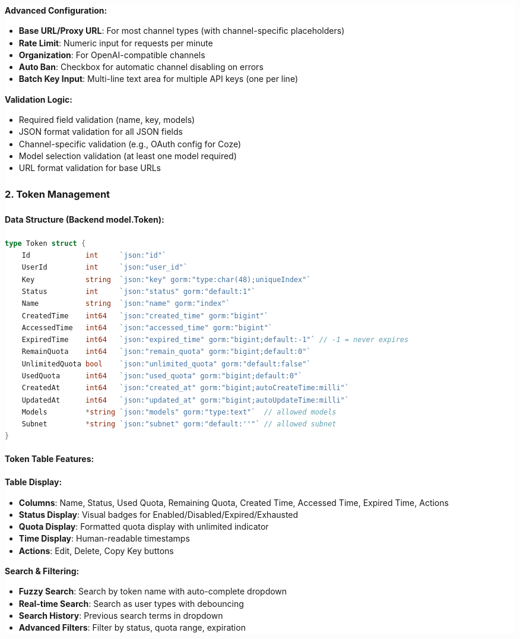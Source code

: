 **Advanced Configuration:**

- **Base URL/Proxy URL**: For most channel types (with channel-specific placeholders)
- **Rate Limit**: Numeric input for requests per minute
- **Organization**: For OpenAI-compatible channels
- **Auto Ban**: Checkbox for automatic channel disabling on errors
- **Batch Key Input**: Multi-line text area for multiple API keys (one per line)

**Validation Logic:**

- Required field validation (name, key, models)
- JSON format validation for all JSON fields
- Channel-specific validation (e.g., OAuth config for Coze)
- Model selection validation (at least one model required)
- URL format validation for base URLs

### 2. Token Management

#### Data Structure (Backend model.Token):

```go
type Token struct {
    Id             int     `json:"id"`
    UserId         int     `json:"user_id"`
    Key            string  `json:"key" gorm:"type:char(48);uniqueIndex"`
    Status         int     `json:"status" gorm:"default:1"`
    Name           string  `json:"name" gorm:"index"`
    CreatedTime    int64   `json:"created_time" gorm:"bigint"`
    AccessedTime   int64   `json:"accessed_time" gorm:"bigint"`
    ExpiredTime    int64   `json:"expired_time" gorm:"bigint;default:-1"` // -1 = never expires
    RemainQuota    int64   `json:"remain_quota" gorm:"bigint;default:0"`
    UnlimitedQuota bool    `json:"unlimited_quota" gorm:"default:false"`
    UsedQuota      int64   `json:"used_quota" gorm:"bigint;default:0"`
    CreatedAt      int64   `json:"created_at" gorm:"bigint;autoCreateTime:milli"`
    UpdatedAt      int64   `json:"updated_at" gorm:"bigint;autoUpdateTime:milli"`
    Models         *string `json:"models" gorm:"type:text"`  // allowed models
    Subnet         *string `json:"subnet" gorm:"default:''"` // allowed subnet
}
```

#### Token Table Features:

**Table Display:**

- **Columns**: Name, Status, Used Quota, Remaining Quota, Created Time, Accessed Time, Expired Time, Actions
- **Status Display**: Visual badges for Enabled/Disabled/Expired/Exhausted
- **Quota Display**: Formatted quota display with unlimited indicator
- **Time Display**: Human-readable timestamps
- **Actions**: Edit, Delete, Copy Key buttons

**Search & Filtering:**

- **Fuzzy Search**: Search by token name with auto-complete dropdown
- **Real-time Search**: Search as user types with debouncing
- **Search History**: Previous search terms in dropdown
- **Advanced Filters**: Filter by status, quota range, expiration
